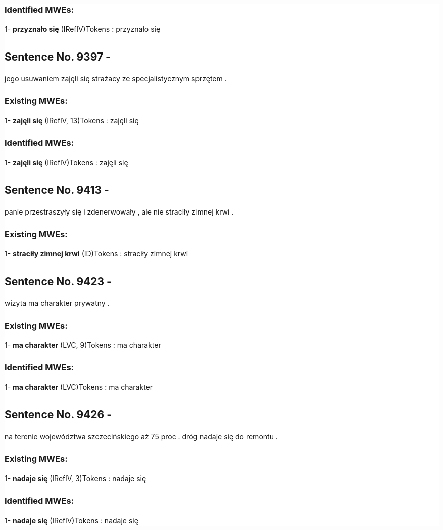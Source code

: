 ### Identified MWEs: 
1- **przyznało się** (IReflV)Tokens : 
przyznało
się

## Sentence No. 9397 - 
jego usuwaniem zajęli się strażacy ze specjalistycznym sprzętem . 
### Existing MWEs: 
1- **zajęli się** (IReflV, 13)Tokens : 
zajęli
się

### Identified MWEs: 
1- **zajęli się** (IReflV)Tokens : 
zajęli
się

## Sentence No. 9413 - 
panie przestraszyły się i zdenerwowały , ale nie straciły zimnej krwi . 
### Existing MWEs: 
1- **straciły zimnej krwi** (ID)Tokens : 
straciły
zimnej
krwi

## Sentence No. 9423 - 
wizyta ma charakter prywatny . 
### Existing MWEs: 
1- **ma charakter** (LVC, 9)Tokens : 
ma
charakter

### Identified MWEs: 
1- **ma charakter** (LVC)Tokens : 
ma
charakter

## Sentence No. 9426 - 
na terenie województwa szczecińskiego aż 75 proc . dróg nadaje się do remontu . 
### Existing MWEs: 
1- **nadaje się** (IReflV, 3)Tokens : 
nadaje
się

### Identified MWEs: 
1- **nadaje się** (IReflV)Tokens : 
nadaje
się
